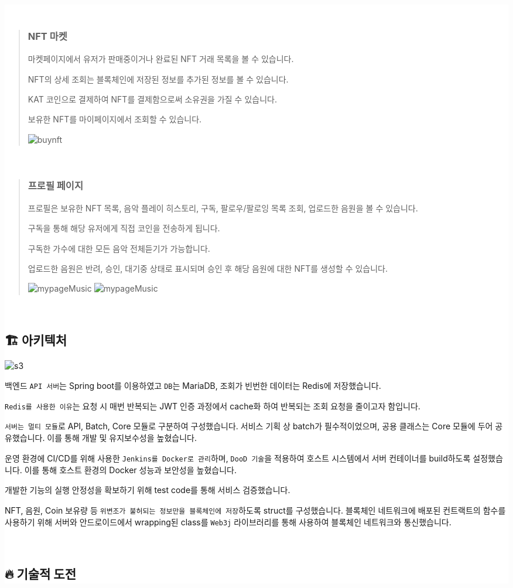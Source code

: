 <br>
 
> ### NFT 마켓
> 마켓페이지에서 유저가 판매중이거나 완료된 NFT 거래 목록을 볼 수 있습니다.
>
> NFT의 상세 조회는 블록체인에 저장된 정보를 추가된 정보를 볼 수 있습니다.
>
> KAT 코인으로 결제하여 NFT를 결제함으로써 소유권을 가질 수 있습니다.
>
> 보유한 NFT를 마이페이지에서 조회할 수 있습니다.
>
><img src="./img/shortgif/buynft.gif" alt="buynft" width="200" height="400">

<br>

> ### 프로필 페이지
> 
> 프로필은 보유한 NFT 목록, 음악 플레이 히스토리, 구독, 팔로우/팔로잉 목록 조회, 업로드한 음원을 볼 수 있습니다.
> 
> 구독을 통해 해당 유저에게 직접 코인을 전송하게 됩니다.
>
> 구독한 가수에 대한 모든 음악 전체듣기가 가능합니다.
> 
> 업로드한 음원은 반려, 승인, 대기중 상태로 표시되며 승인 후 해당 음원에 대한 NFT를 생성할 수 있습니다.
>
><img src="./img/mypage.gif" alt="mypageMusic" width="200" height="400">
><img src="./img/mypageMusic.jpg" alt="mypageMusic" width="200" height="400">


<br>

## 🏗️ 아키텍처

<img src="./img/Kkaddak%20architecture_v1.JPG" alt="s3" width="600" height="250">

백엔드  `API 서버`는 Spring boot를 이용하였고 `DB`는 MariaDB, 조회가 빈번한 데이터는 Redis에 저장했습니다.

 `Redis를 사용한 이유`는 요청 시 매번 반복되는 JWT 인증 과정에서 cache화 하여 반복되는 조회 요청을 줄이고자 함입니다.
 
  `서버는 멀티 모듈`로 API, Batch, Core 모듈로 구분하여 구성했습니다. 서비스 기획 상 batch가 필수적이었으며, 공용 클래스는 Core 모듈에 두어 공유했습니다. 이를 통해 개발 및 유지보수성을 높혔습니다. 
  
  운영 환경에 CI/CD를 위해 사용한 `Jenkins를 Docker로 관리`하며, `DooD 기술`을 적용하여 호스트 시스템에서 서버 컨테이너를 build하도록 설정했습니다. 이를 통해 호스트 환경의 Docker 성능과 보안성을 높혔습니다. 
  
  개발한 기능의 실행 안정성을 확보하기 위해 test code를 통해 서비스 검증했습니다. 
  
  NFT, 음원, Coin 보유량 등 `위변조가 불허되는 정보만을 블록체인에 저장`하도록 struct를 구성했습니다. 블록체인 네트워크에 배포된 컨트랙트의 함수를 사용하기 위해 서버와 안드로이드에서 wrapping된 class를 `Web3j` 라이브러리를 통해 사용하여 블록체인 네트워크와 통신했습니다.

<br>

## 🔥 기술적 도전
